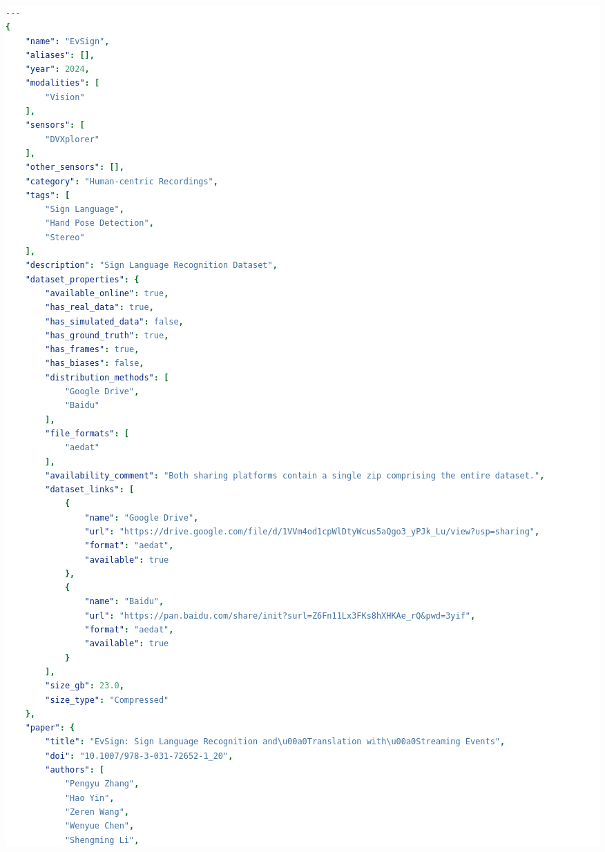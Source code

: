 ```yaml
---
{
    "name": "EvSign",
    "aliases": [],
    "year": 2024,
    "modalities": [
        "Vision"
    ],
    "sensors": [
        "DVXplorer"
    ],
    "other_sensors": [],
    "category": "Human-centric Recordings",
    "tags": [
        "Sign Language",
        "Hand Pose Detection",
        "Stereo"
    ],
    "description": "Sign Language Recognition Dataset",
    "dataset_properties": {
        "available_online": true,
        "has_real_data": true,
        "has_simulated_data": false,
        "has_ground_truth": true,
        "has_frames": true,
        "has_biases": false,
        "distribution_methods": [
            "Google Drive",
            "Baidu"
        ],
        "file_formats": [
            "aedat"
        ],
        "availability_comment": "Both sharing platforms contain a single zip comprising the entire dataset.",
        "dataset_links": [
            {
                "name": "Google Drive",
                "url": "https://drive.google.com/file/d/1VVm4od1cpWlDtyWcus5aQgo3_yPJk_Lu/view?usp=sharing",
                "format": "aedat",
                "available": true
            },
            {
                "name": "Baidu",
                "url": "https://pan.baidu.com/share/init?surl=Z6Fn11Lx3FKs8hXHKAe_rQ&pwd=3yif",
                "format": "aedat",
                "available": true
            }
        ],
        "size_gb": 23.0,
        "size_type": "Compressed"
    },
    "paper": {
        "title": "EvSign: Sign Language Recognition and\u00a0Translation with\u00a0Streaming Events",
        "doi": "10.1007/978-3-031-72652-1_20",
        "authors": [
            "Pengyu Zhang",
            "Hao Yin",
            "Zeren Wang",
            "Wenyue Chen",
            "Shengming Li",
```